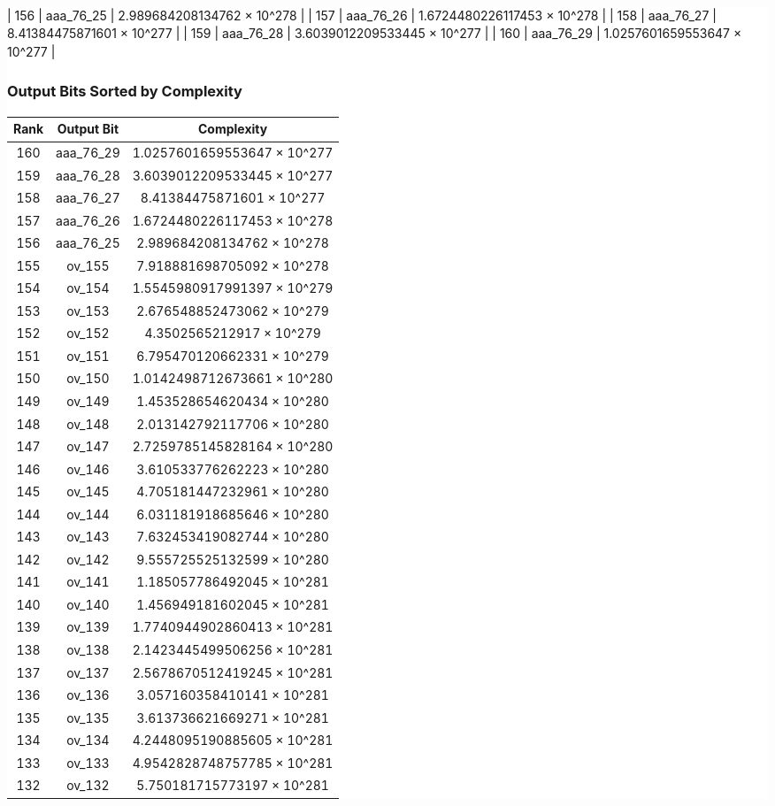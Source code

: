 | 156 | aaa_76_25 | 2.989684208134762 × 10^278 |
| 157 | aaa_76_26 | 1.6724480226117453 × 10^278 |
| 158 | aaa_76_27 | 8.41384475871601 × 10^277 |
| 159 | aaa_76_28 | 3.6039012209533445 × 10^277 |
| 160 | aaa_76_29 | 1.0257601659553647 × 10^277 |

### Output Bits Sorted by Complexity

| Rank | Output Bit | Complexity |
|:----:|:----------:|:----------:|
| 160 | aaa_76_29 | 1.0257601659553647 × 10^277 |
| 159 | aaa_76_28 | 3.6039012209533445 × 10^277 |
| 158 | aaa_76_27 | 8.41384475871601 × 10^277 |
| 157 | aaa_76_26 | 1.6724480226117453 × 10^278 |
| 156 | aaa_76_25 | 2.989684208134762 × 10^278 |
| 155 | ov_155 | 7.918881698705092 × 10^278 |
| 154 | ov_154 | 1.5545980917991397 × 10^279 |
| 153 | ov_153 | 2.676548852473062 × 10^279 |
| 152 | ov_152 | 4.3502565212917 × 10^279 |
| 151 | ov_151 | 6.795470120662331 × 10^279 |
| 150 | ov_150 | 1.0142498712673661 × 10^280 |
| 149 | ov_149 | 1.453528654620434 × 10^280 |
| 148 | ov_148 | 2.013142792117706 × 10^280 |
| 147 | ov_147 | 2.7259785145828164 × 10^280 |
| 146 | ov_146 | 3.610533776262223 × 10^280 |
| 145 | ov_145 | 4.705181447232961 × 10^280 |
| 144 | ov_144 | 6.031181918685646 × 10^280 |
| 143 | ov_143 | 7.632453419082744 × 10^280 |
| 142 | ov_142 | 9.555725525132599 × 10^280 |
| 141 | ov_141 | 1.185057786492045 × 10^281 |
| 140 | ov_140 | 1.456949181602045 × 10^281 |
| 139 | ov_139 | 1.7740944902860413 × 10^281 |
| 138 | ov_138 | 2.1423445499506256 × 10^281 |
| 137 | ov_137 | 2.5678670512419245 × 10^281 |
| 136 | ov_136 | 3.057160358410141 × 10^281 |
| 135 | ov_135 | 3.613736621669271 × 10^281 |
| 134 | ov_134 | 4.2448095190885605 × 10^281 |
| 133 | ov_133 | 4.9542828748757785 × 10^281 |
| 132 | ov_132 | 5.750181715773197 × 10^281 |